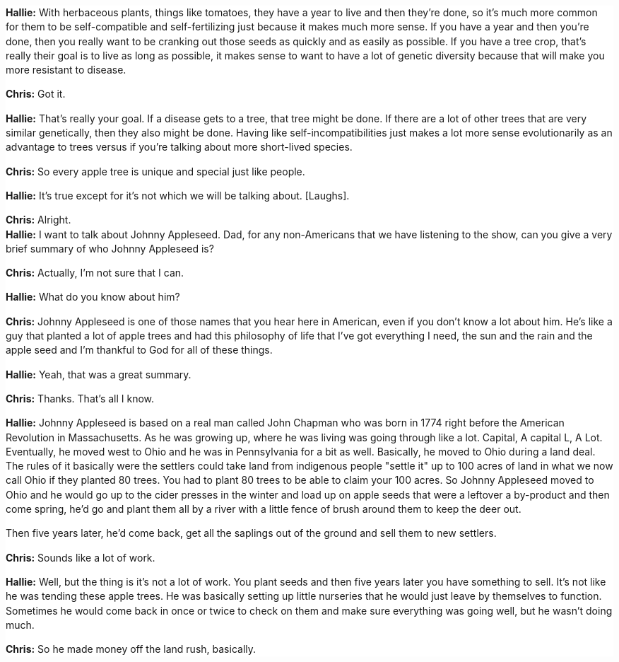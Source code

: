**Hallie:** With herbaceous plants, things like tomatoes, they have a year to live and then they’re done, so it’s much more common for them to be self-compatible and self-fertilizing just because it makes much more sense. If you have a year and then you’re done, then you really want to be cranking out those seeds as quickly and as easily as possible. If you have a tree crop, that’s really their goal is to live as long as possible, it makes sense to want to have a lot of genetic diversity because that will make you more resistant to disease.  
  
**Chris:** Got it.  
  
**Hallie:** That’s really your goal. If a disease gets to a tree, that tree might be done. If there are a lot of other trees that are very similar genetically, then they also might be done. Having like self-incompatibilities just makes a lot more sense evolutionarily as an advantage to trees versus if you’re talking about more short-lived species.  
  
**Chris:** So every apple tree is unique and special just like people.  
  
**Hallie:** It’s true except for it’s not which we will be talking about. \[Laughs\].  
  
**Chris:** Alright.  
**Hallie:** I want to talk about Johnny Appleseed. Dad, for any non-Americans that we have listening to the show, can you give a very brief summary of who Johnny Appleseed is?  
  
**Chris:** Actually, I’m not sure that I can.  
  
**Hallie:** What do you know about him?  
  
**Chris:** Johnny Appleseed is one of those names that you hear here in American, even if you don’t know a lot about him. He’s like a guy that planted a lot of apple trees and had this philosophy of life that I’ve got everything I need, the sun and the rain and the apple seed and I’m thankful to God for all of these things.  
  
**Hallie:** Yeah, that was a great summary.  
  
**Chris:** Thanks. That’s all I know.  
  
**Hallie:** Johnny Appleseed is based on a real man called John Chapman who was born in 1774 right before the American Revolution in Massachusetts. As he was growing up, where he was living was going through like a lot. Capital, A capital L, A Lot. Eventually, he moved west to Ohio and he was in Pennsylvania for a bit as well. Basically, he moved to Ohio during a land deal. The rules of it basically were the settlers could take land from indigenous people "settle it" up to 100 acres of land in what we now call Ohio if they planted 80 trees. You had to plant 80 trees to be able to claim your 100 acres. So Johnny Appleseed moved to Ohio and he would go up to the cider presses in the winter and load up on apple seeds that were a leftover a by-product and then come spring, he’d go and plant them all by a river with a little fence of brush around them to keep the deer out.

Then five years later, he’d come back, get all the saplings out of the ground and sell them to new settlers.  
  
**Chris:** Sounds like a lot of work.  
  
**Hallie:** Well, but the thing is it’s not a lot of work. You plant seeds and then five years later you have something to sell. It’s not like he was tending these apple trees. He was basically setting up little nurseries that he would just leave by themselves to function. Sometimes he would come back in once or twice to check on them and make sure everything was going well, but he wasn’t doing much.  
  
**Chris:** So he made money off the land rush, basically.  
  